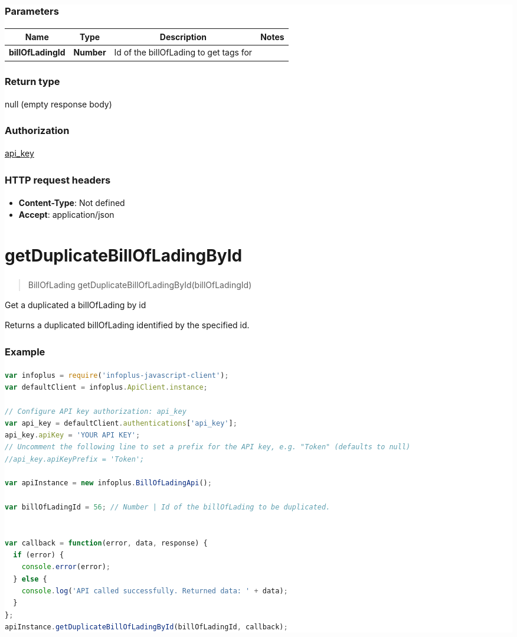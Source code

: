 ### Parameters

Name | Type | Description  | Notes
------------- | ------------- | ------------- | -------------
 **billOfLadingId** | **Number**| Id of the billOfLading to get tags for | 

### Return type

null (empty response body)

### Authorization

[api_key](../README.md#api_key)

### HTTP request headers

 - **Content-Type**: Not defined
 - **Accept**: application/json

<a name="getDuplicateBillOfLadingById"></a>
# **getDuplicateBillOfLadingById**
> BillOfLading getDuplicateBillOfLadingById(billOfLadingId)

Get a duplicated a billOfLading by id

Returns a duplicated billOfLading identified by the specified id.

### Example
```javascript
var infoplus = require('infoplus-javascript-client');
var defaultClient = infoplus.ApiClient.instance;

// Configure API key authorization: api_key
var api_key = defaultClient.authentications['api_key'];
api_key.apiKey = 'YOUR API KEY';
// Uncomment the following line to set a prefix for the API key, e.g. "Token" (defaults to null)
//api_key.apiKeyPrefix = 'Token';

var apiInstance = new infoplus.BillOfLadingApi();

var billOfLadingId = 56; // Number | Id of the billOfLading to be duplicated.


var callback = function(error, data, response) {
  if (error) {
    console.error(error);
  } else {
    console.log('API called successfully. Returned data: ' + data);
  }
};
apiInstance.getDuplicateBillOfLadingById(billOfLadingId, callback);
```
